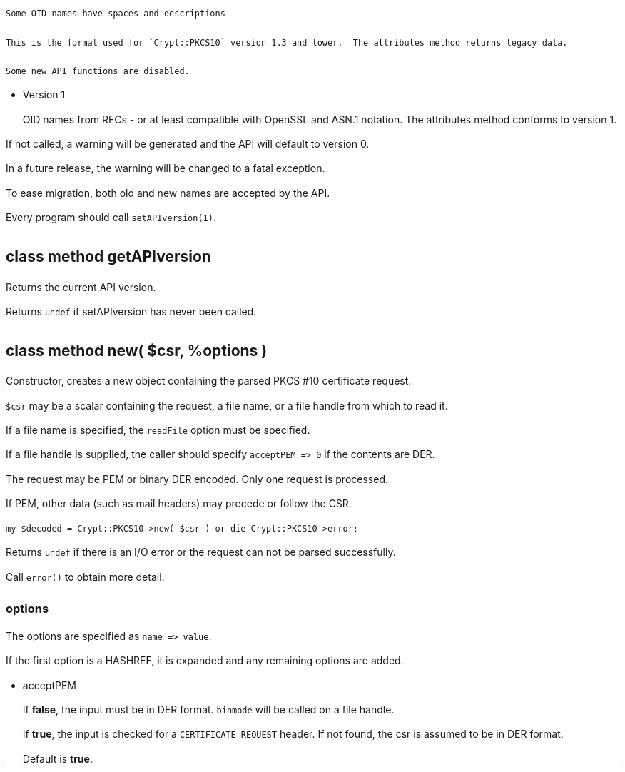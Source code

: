     Some OID names have spaces and descriptions

    This is the format used for `Crypt::PKCS10` version 1.3 and lower.  The attributes method returns legacy data.

    Some new API functions are disabled.

- Version 1

    OID names from RFCs - or at least compatible with OpenSSL and ASN.1 notation.  The attributes method conforms to version 1.

If not called, a warning will be generated and the API will default to version 0.

In a future release, the warning will be changed to a fatal exception.

To ease migration, both old and new names are accepted by the API.

Every program should call `setAPIversion(1)`.

## class method getAPIversion

Returns the current API version.

Returns `undef` if setAPIversion has never been called.

## class method new( $csr, %options )

Constructor, creates a new object containing the parsed PKCS #10 certificate request.

`$csr` may be a scalar containing the request, a file name, or a file handle from which to read it.

If a file name is specified, the `readFile` option must be specified.

If a file handle is supplied, the caller should specify `acceptPEM => 0` if the contents are DER.

The request may be PEM or binary DER encoded.  Only one request is processed.

If PEM, other data (such as mail headers) may precede or follow the CSR.

    my $decoded = Crypt::PKCS10->new( $csr ) or die Crypt::PKCS10->error;

Returns `undef` if there is an I/O error or the request can not be parsed successfully.

Call `error()` to obtain more detail.

### options

The options are specified as `name => value`.

If the first option is a HASHREF, it is expanded and any remaining options are added.

- acceptPEM

    If **false**, the input must be in DER format.  `binmode` will be called on a file handle.

    If **true**, the input is checked for a `CERTIFICATE REQUEST` header.  If not found, the csr
    is assumed to be in DER format.

    Default is **true**.
